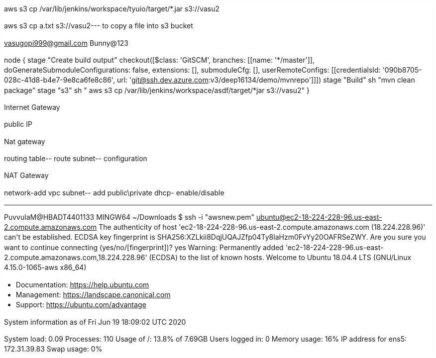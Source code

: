 
aws s3 cp /var/lib/jenkins/workspace/tyuio/target/*.jar s3://vasu2


aws s3 cp a.txt s3://vasu2--- to copy a file into s3 bucket


vasugopi999@gmail.com
Bunny@123

node {
    stage "Create build output"
    checkout([$class: 'GitSCM', branches: [[name: '*/master']], doGenerateSubmoduleConfigurations: false, extensions: [], submoduleCfg: [], userRemoteConfigs: [[credentialsId: '090b8705-028c-41d8-b4e7-9e8ca6fe8c86', url: 'git@ssh.dev.azure.com:v3/deep16134/demo/mvnrepo']]])
    stage "Build"
    sh "mvn clean package"
    stage "s3"
    sh " aws s3 cp /var/lib/jenkins/workspace/asdf/target/*jar s3://vasu2"
    }

Internet Gateway

public IP


Nat gateway

routing table-- route
subnet-- configuration


NAT Gateway

network-add vpc
subnet-- add public\private
dhcp- enable/disable



---------------------------------------------


PuvvulaM@HBADT4401133 MINGW64 ~/Downloads
$ ssh -i "awsnew.pem" ubuntu@ec2-18-224-228-96.us-east-2.compute.amazonaws.com
The authenticity of host 'ec2-18-224-228-96.us-east-2.compute.amazonaws.com (18.224.228.96)' can't be established.
ECDSA key fingerprint is SHA256:XZLkii8DqjUQAJZfp04Ty8laHzm0FvYy20OAFRSeZWY.
Are you sure you want to continue connecting (yes/no/[fingerprint])? yes
Warning: Permanently added 'ec2-18-224-228-96.us-east-2.compute.amazonaws.com,18.224.228.96' (ECDSA) to the list of known hosts.
Welcome to Ubuntu 18.04.4 LTS (GNU/Linux 4.15.0-1065-aws x86_64)

 * Documentation:  https://help.ubuntu.com
 * Management:     https://landscape.canonical.com
 * Support:        https://ubuntu.com/advantage

  System information as of Fri Jun 19 18:09:02 UTC 2020

  System load:  0.09              Processes:           110
  Usage of /:   13.8% of 7.69GB   Users logged in:     0
  Memory usage: 16%               IP address for ens5: 172.31.39.83
  Swap usage:   0%
